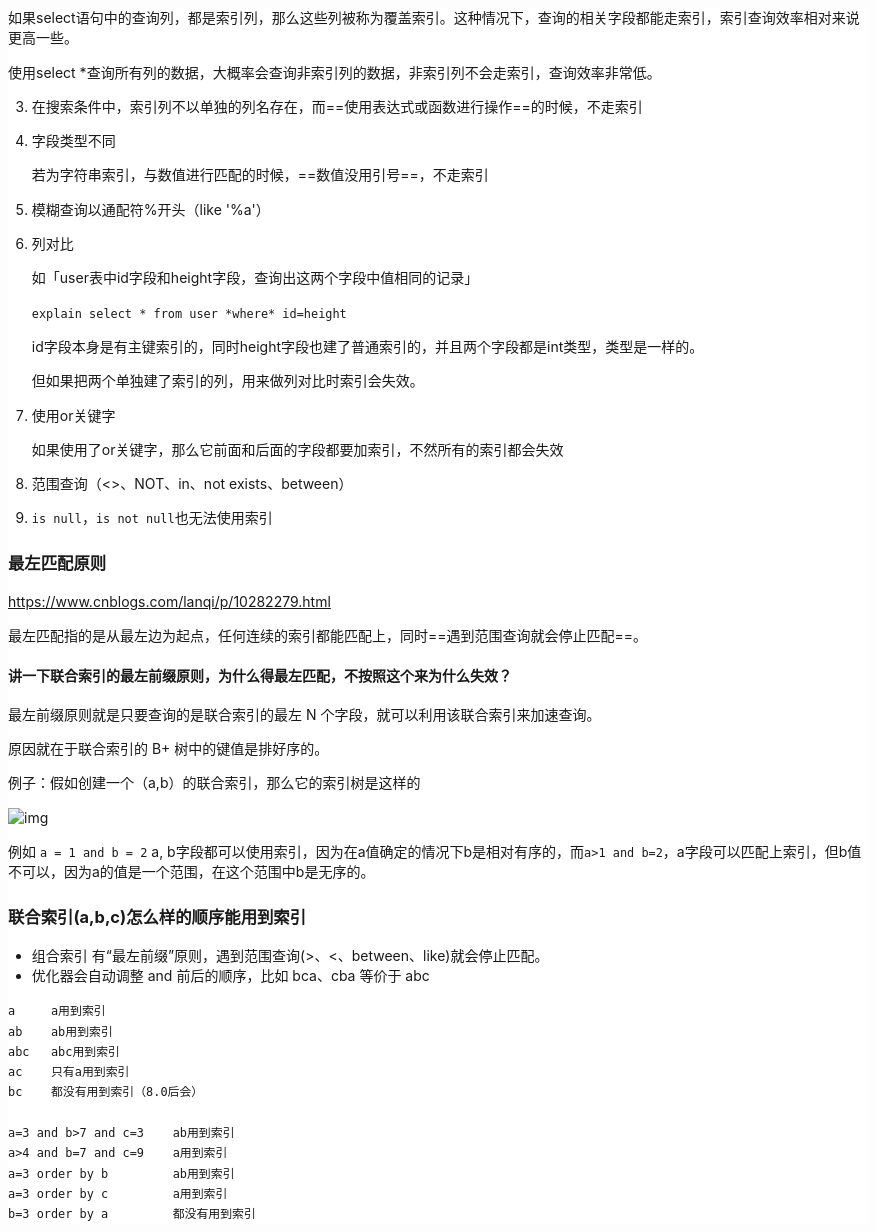    如果select语句中的查询列，都是索引列，那么这些列被称为覆盖索引。这种情况下，查询的相关字段都能走索引，索引查询效率相对来说更高一些。

   使用select *查询所有列的数据，大概率会查询非索引列的数据，非索引列不会走索引，查询效率非常低。

3. 在搜索条件中，索引列不以单独的列名存在，而==使用表达式或函数进行操作==的时候，不走索引

4. 字段类型不同

   若为字符串索引，与数值进行匹配的时候，==数值没用引号==，不走索引

5. 模糊查询以通配符%开头（like '%a'）

6. 列对比

   如「user表中id字段和height字段，查询出这两个字段中值相同的记录」

   `explain select * from user *where* id=height`

   id字段本身是有主键索引的，同时height字段也建了普通索引的，并且两个字段都是int类型，类型是一样的。

   但如果把两个单独建了索引的列，用来做列对比时索引会失效。

7. 使用or关键字

   如果使用了or关键字，那么它前面和后面的字段都要加索引，不然所有的索引都会失效

8. 范围查询（<>、NOT、in、not exists、between）

9. `is null`，`is not null`也无法使用索引

### 最左匹配原则

https://www.cnblogs.com/lanqi/p/10282279.html

最左匹配指的是从最左边为起点，任何连续的索引都能匹配上，同时==遇到范围查询就会停止匹配==。

#### 讲一下联合索引的最左前缀原则，为什么得最左匹配，不按照这个来为什么失效？

最左前缀原则就是只要查询的是联合索引的最左 N 个字段，就可以利用该联合索引来加速查询。

原因就在于联合索引的 B+ 树中的键值是排好序的。

例子：假如创建一个（a,b）的联合索引，那么它的索引树是这样的

![img](https://img2018.cnblogs.com/blog/1281680/201901/1281680-20190117145740508-758737271.png)

例如 `a = 1 and b = 2` a, b字段都可以使用索引，因为在a值确定的情况下b是相对有序的，而`a>1 and b=2`，a字段可以匹配上索引，但b值不可以，因为a的值是一个范围，在这个范围中b是无序的。

### 联合索引(a,b,c)怎么样的顺序能用到索引

- 组合索引 有“最左前缀”原则，遇到范围查询(>、<、between、like)就会停止匹配。
- 优化器会自动调整 and 前后的顺序，比如 bca、cba 等价于 abc

```
a     a用到索引
ab    ab用到索引
abc   abc用到索引
ac    只有a用到索引
bc    都没有用到索引（8.0后会）

a=3 and b>7 and c=3    ab用到索引
a>4 and b=7 and c=9    a用到索引
a=3 order by b         ab用到索引
a=3 order by c         a用到索引
b=3 order by a         都没有用到索引
```
